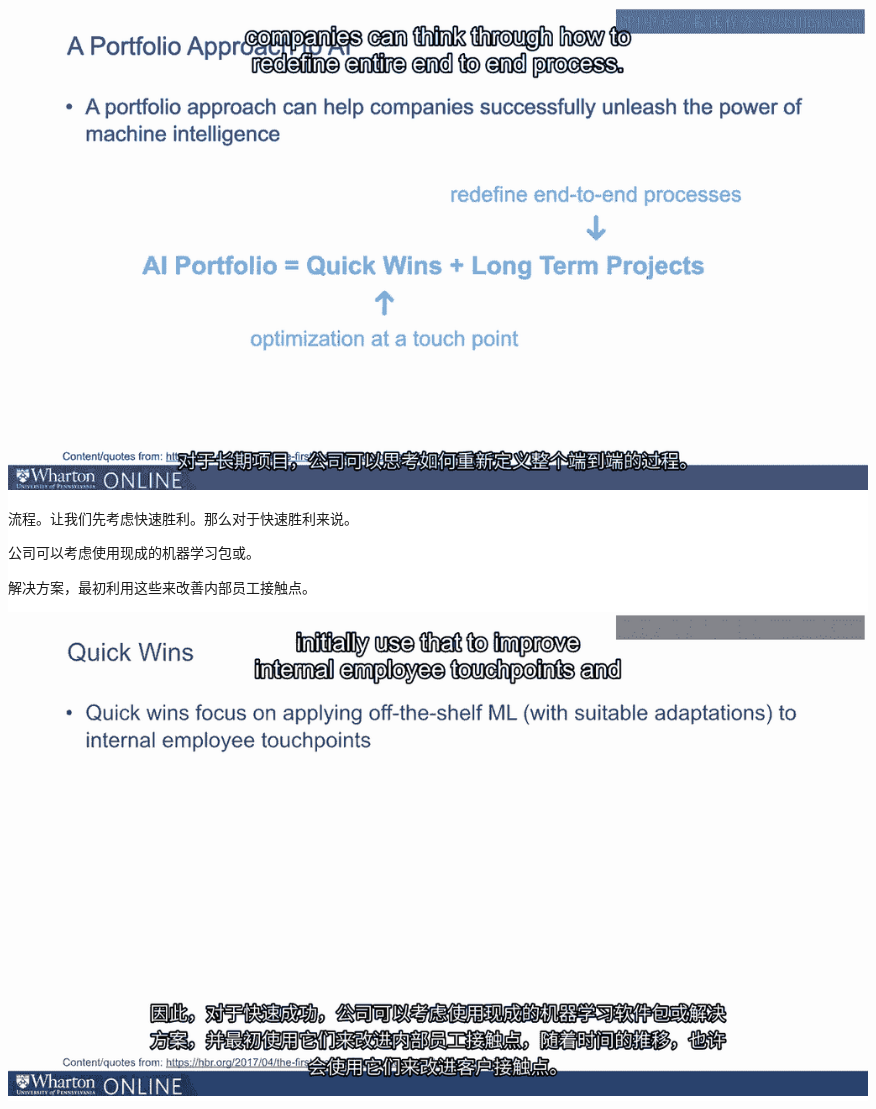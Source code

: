![](img/fe4595848d99cc93c8493ff297ab2859_3.png)

流程。让我们先考虑快速胜利。那么对于快速胜利来说。

公司可以考虑使用现成的机器学习包或。

解决方案，最初利用这些来改善内部员工接触点。

![](img/fe4595848d99cc93c8493ff297ab2859_5.png)
